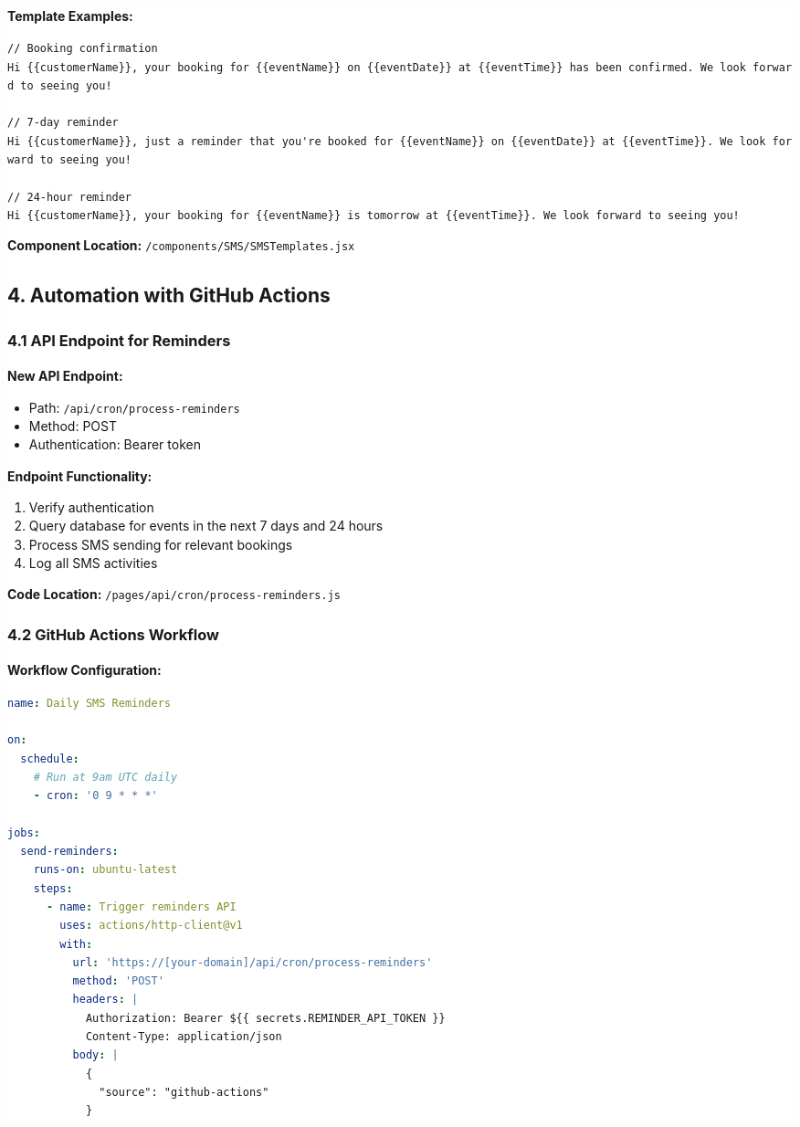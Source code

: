 **Template Examples:**
```
// Booking confirmation
Hi {{customerName}}, your booking for {{eventName}} on {{eventDate}} at {{eventTime}} has been confirmed. We look forward to seeing you!

// 7-day reminder
Hi {{customerName}}, just a reminder that you're booked for {{eventName}} on {{eventDate}} at {{eventTime}}. We look forward to seeing you!

// 24-hour reminder
Hi {{customerName}}, your booking for {{eventName}} is tomorrow at {{eventTime}}. We look forward to seeing you!
```

**Component Location:** `/components/SMS/SMSTemplates.jsx`

## 4. Automation with GitHub Actions

### 4.1 API Endpoint for Reminders

**New API Endpoint:**
- Path: `/api/cron/process-reminders`
- Method: POST
- Authentication: Bearer token

**Endpoint Functionality:**
1. Verify authentication
2. Query database for events in the next 7 days and 24 hours
3. Process SMS sending for relevant bookings
4. Log all SMS activities

**Code Location:** `/pages/api/cron/process-reminders.js`

### 4.2 GitHub Actions Workflow

**Workflow Configuration:**
```yaml
name: Daily SMS Reminders

on:
  schedule:
    # Run at 9am UTC daily
    - cron: '0 9 * * *'

jobs:
  send-reminders:
    runs-on: ubuntu-latest
    steps:
      - name: Trigger reminders API
        uses: actions/http-client@v1
        with:
          url: 'https://[your-domain]/api/cron/process-reminders'
          method: 'POST'
          headers: |
            Authorization: Bearer ${{ secrets.REMINDER_API_TOKEN }}
            Content-Type: application/json
          body: |
            {
              "source": "github-actions"
            }
```
